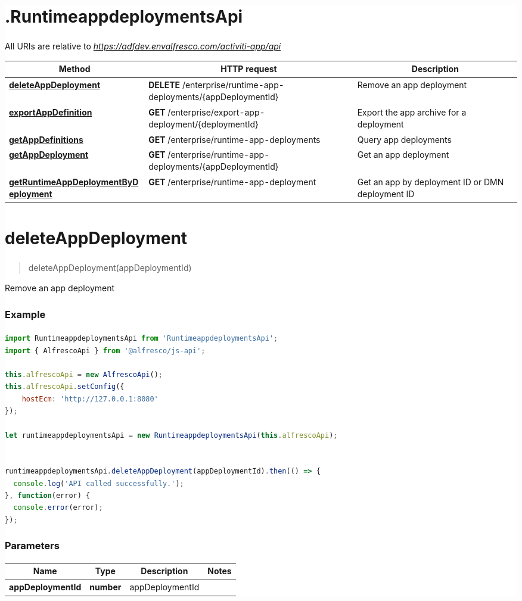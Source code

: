 # .RuntimeappdeploymentsApi

All URIs are relative to *https://adfdev.envalfresco.com/activiti-app/api*

Method | HTTP request | Description
------------- | ------------- | -------------
[**deleteAppDeployment**](RuntimeappdeploymentsApi.md#deleteAppDeployment) | **DELETE** /enterprise/runtime-app-deployments/{appDeploymentId} | Remove an app deployment
[**exportAppDefinition**](RuntimeappdeploymentsApi.md#exportAppDefinition) | **GET** /enterprise/export-app-deployment/{deploymentId} | Export the app archive for a deployment
[**getAppDefinitions**](RuntimeappdeploymentsApi.md#getAppDefinitions) | **GET** /enterprise/runtime-app-deployments | Query app deployments
[**getAppDeployment**](RuntimeappdeploymentsApi.md#getAppDeployment) | **GET** /enterprise/runtime-app-deployments/{appDeploymentId} | Get an app deployment
[**getRuntimeAppDeploymentByDeployment**](RuntimeappdeploymentsApi.md#getRuntimeAppDeploymentByDeployment) | **GET** /enterprise/runtime-app-deployment | Get an app by deployment ID or DMN deployment ID


<a name="deleteAppDeployment"></a>
# **deleteAppDeployment**
> deleteAppDeployment(appDeploymentId)

Remove an app deployment

### Example
```javascript
import RuntimeappdeploymentsApi from 'RuntimeappdeploymentsApi';
import { AlfrescoApi } from '@alfresco/js-api';

this.alfrescoApi = new AlfrescoApi();
this.alfrescoApi.setConfig({
    hostEcm: 'http://127.0.0.1:8080'
});

let runtimeappdeploymentsApi = new RuntimeappdeploymentsApi(this.alfrescoApi);


runtimeappdeploymentsApi.deleteAppDeployment(appDeploymentId).then(() => {
  console.log('API called successfully.');
}, function(error) {
  console.error(error);
});

```

### Parameters

Name | Type | Description  | Notes
------------- | ------------- | ------------- | -------------
 **appDeploymentId** | **number**| appDeploymentId | 
